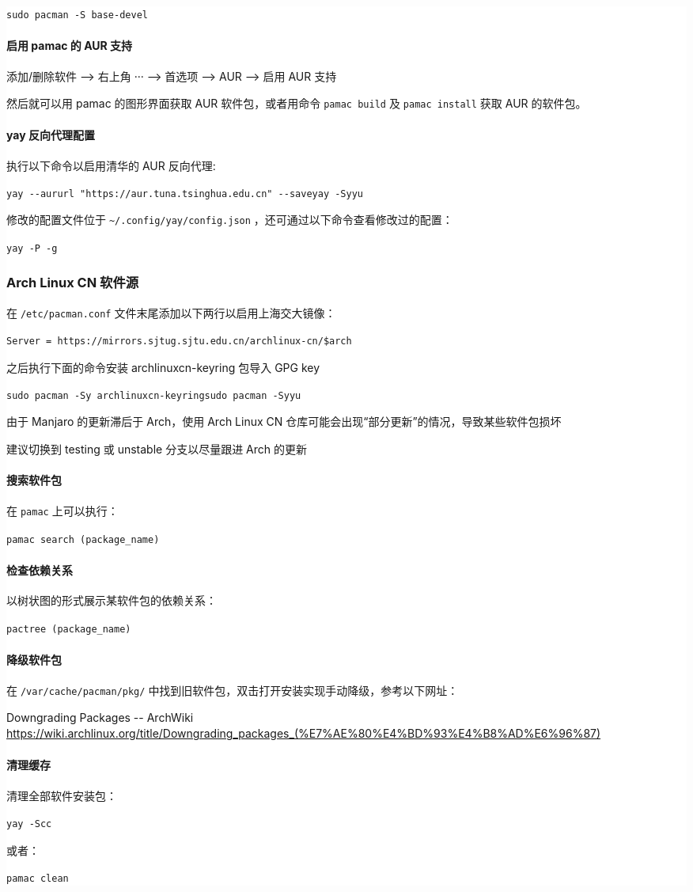     sudo pacman -S base-devel

#### 启用 pamac 的 AUR 支持

添加/删除软件 --> 右上角 ··· --> 首选项 --> AUR --> 启用 AUR 支持

然后就可以用 pamac 的图形界面获取 AUR 软件包，或者用命令 `pamac build` 及 `pamac install` 获取 AUR 的软件包。

#### yay 反向代理配置

执行以下命令以启用清华的 AUR 反向代理:

    yay --aururl "https://aur.tuna.tsinghua.edu.cn" --saveyay -Syyu

修改的配置文件位于 `~/.config/yay/config.json` ，还可通过以下命令查看修改过的配置：

    yay -P -g

### **Arch Linux CN 软件源**

在 `/etc/pacman.conf` 文件末尾添加以下两行以启用上海交大镜像：

    Server = https://mirrors.sjtug.sjtu.edu.cn/archlinux-cn/$arch

之后执行下面的命令安装 archlinuxcn-keyring 包导入 GPG key

    sudo pacman -Sy archlinuxcn-keyringsudo pacman -Syyu

由于 Manjaro 的更新滞后于 Arch，使用 Arch Linux CN 仓库可能会出现“部分更新”的情况，导致某些软件包损坏

建议切换到 testing 或 unstable 分支以尽量跟进 Arch 的更新

#### **搜索软件包**

在 `pamac` 上可以执行：

    pamac search (package_name)

#### **检查依赖关系**

以树状图的形式展示某软件包的依赖关系：

    pactree (package_name)

#### **降级软件包**

在 `/var/cache/pacman/pkg/` 中找到旧软件包，双击打开安装实现手动降级，参考以下网址：

Downgrading Packages -- ArchWiki
https://wiki.archlinux.org/title/Downgrading_packages_(%E7%AE%80%E4%BD%93%E4%B8%AD%E6%96%87)

#### **清理缓存**

清理全部软件安装包：

    yay -Scc

或者：

    pamac clean
